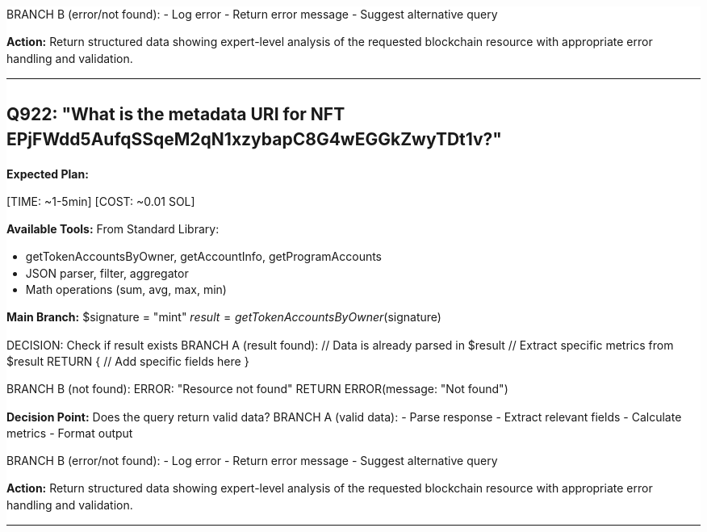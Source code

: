   BRANCH B (error/not found):
    - Log error
    - Return error message
    - Suggest alternative query

**Action:**
Return structured data showing expert-level analysis of the requested blockchain resource with appropriate error handling and validation.

---

## Q922: "What is the metadata URI for NFT EPjFWdd5AufqSSqeM2qN1xzybapC8G4wEGGkZwyTDt1v?"

**Expected Plan:**

[TIME: ~1-5min] [COST: ~0.01 SOL]

**Available Tools:**
From Standard Library:
  - getTokenAccountsByOwner, getAccountInfo, getProgramAccounts
  - JSON parser, filter, aggregator
  - Math operations (sum, avg, max, min)

**Main Branch:**
$signature = "mint"
$result = getTokenAccountsByOwner($signature)

DECISION: Check if result exists
  BRANCH A (result found):
    // Data is already parsed in $result
    // Extract specific metrics from $result
    RETURN {
  // Add specific fields here
}

  BRANCH B (not found):
    ERROR: "Resource not found"
    RETURN ERROR(message: "Not found")


**Decision Point:** Does the query return valid data?
  BRANCH A (valid data):
    - Parse response
    - Extract relevant fields
    - Calculate metrics
    - Format output

  BRANCH B (error/not found):
    - Log error
    - Return error message
    - Suggest alternative query

**Action:**
Return structured data showing expert-level analysis of the requested blockchain resource with appropriate error handling and validation.

---